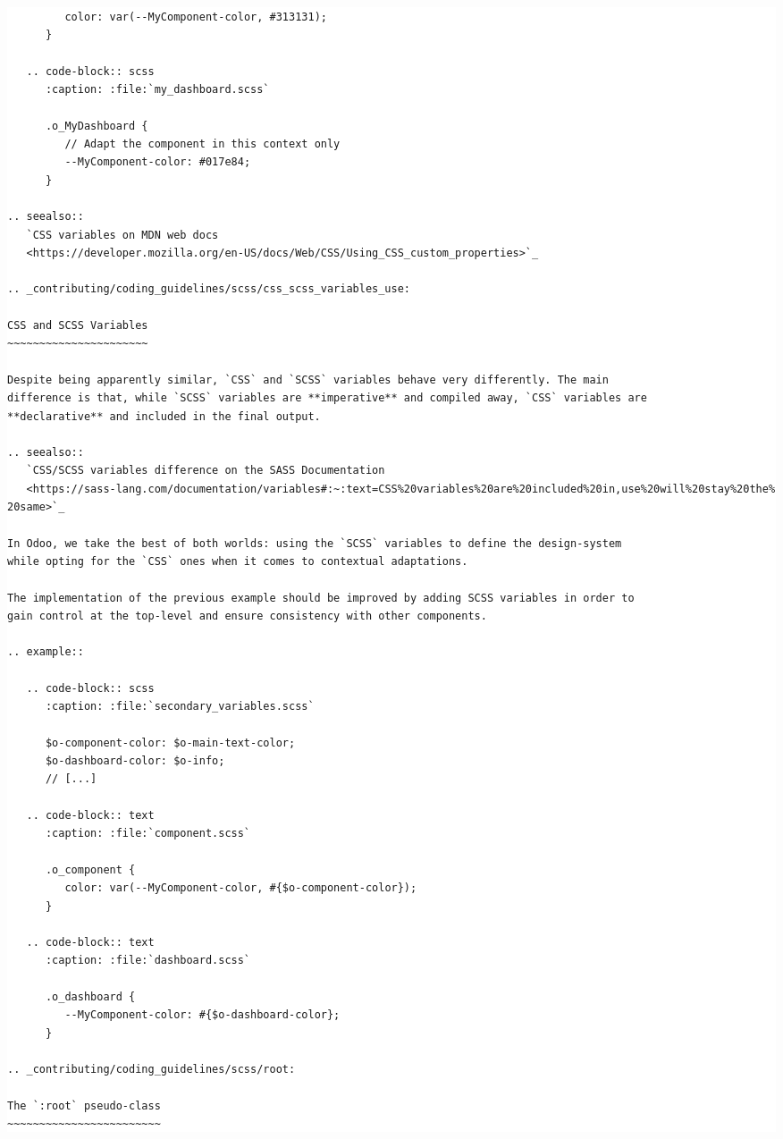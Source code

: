 ```
         color: var(--MyComponent-color, #313131);
      }

   .. code-block:: scss
      :caption: :file:`my_dashboard.scss`

      .o_MyDashboard {
         // Adapt the component in this context only
         --MyComponent-color: #017e84;
      }

.. seealso::
   `CSS variables on MDN web docs
   <https://developer.mozilla.org/en-US/docs/Web/CSS/Using_CSS_custom_properties>`_

.. _contributing/coding_guidelines/scss/css_scss_variables_use:

CSS and SCSS Variables
~~~~~~~~~~~~~~~~~~~~~~

Despite being apparently similar, `CSS` and `SCSS` variables behave very differently. The main
difference is that, while `SCSS` variables are **imperative** and compiled away, `CSS` variables are
**declarative** and included in the final output.

.. seealso::
   `CSS/SCSS variables difference on the SASS Documentation
   <https://sass-lang.com/documentation/variables#:~:text=CSS%20variables%20are%20included%20in,use%20will%20stay%20the%20same>`_

In Odoo, we take the best of both worlds: using the `SCSS` variables to define the design-system
while opting for the `CSS` ones when it comes to contextual adaptations.

The implementation of the previous example should be improved by adding SCSS variables in order to
gain control at the top-level and ensure consistency with other components.

.. example::

   .. code-block:: scss
      :caption: :file:`secondary_variables.scss`

      $o-component-color: $o-main-text-color;
      $o-dashboard-color: $o-info;
      // [...]

   .. code-block:: text
      :caption: :file:`component.scss`

      .o_component {
         color: var(--MyComponent-color, #{$o-component-color});
      }

   .. code-block:: text
      :caption: :file:`dashboard.scss`

      .o_dashboard {
         --MyComponent-color: #{$o-dashboard-color};
      }

.. _contributing/coding_guidelines/scss/root:

The `:root` pseudo-class
~~~~~~~~~~~~~~~~~~~~~~~~
```